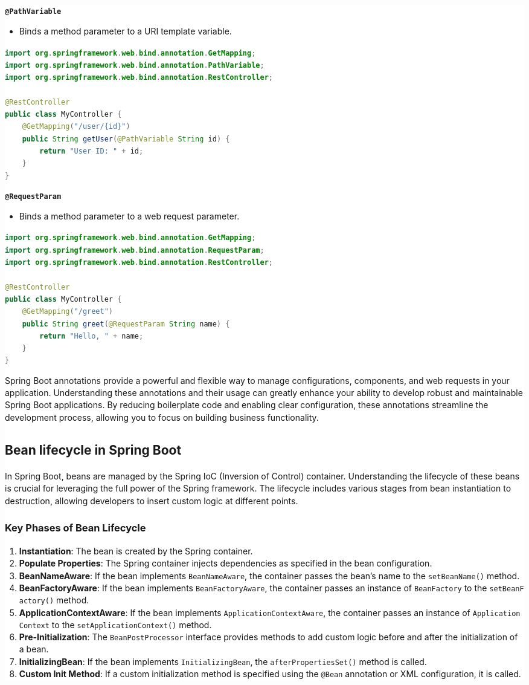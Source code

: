 **`@PathVariable`**

- Binds a method parameter to a URI template variable.

```java
import org.springframework.web.bind.annotation.GetMapping;
import org.springframework.web.bind.annotation.PathVariable;
import org.springframework.web.bind.annotation.RestController;

@RestController
public class MyController {
    @GetMapping("/user/{id}")
    public String getUser(@PathVariable String id) {
        return "User ID: " + id;
    }
}
```

**`@RequestParam`**

- Binds a method parameter to a web request parameter.

```java
import org.springframework.web.bind.annotation.GetMapping;
import org.springframework.web.bind.annotation.RequestParam;
import org.springframework.web.bind.annotation.RestController;

@RestController
public class MyController {
    @GetMapping("/greet")
    public String greet(@RequestParam String name) {
        return "Hello, " + name;
    }
}
```

Spring Boot annotations provide a powerful and flexible way to manage configurations, components, and web requests in your application. Understanding these annotations and their usage can greatly enhance your ability to develop robust and maintainable Spring Boot applications. By reducing boilerplate code and enabling clear configuration, these annotations streamline the development process, allowing you to focus on building business functionality.

## Bean lifecycle in Spring Boot

In Spring Boot, beans are managed by the Spring IoC (Inversion of Control) container. Understanding the lifecycle of these beans is crucial for leveraging the full power of the Spring framework. The lifecycle includes various stages from bean instantiation to destruction, allowing developers to insert custom logic at different points.

### Key Phases of Bean Lifecycle

1. **Instantiation**: The bean is created by the Spring container.
2. **Populate Properties**: The Spring container injects dependencies as specified in the bean configuration.
3. **BeanNameAware**: If the bean implements `BeanNameAware`, the container passes the bean’s name to the `setBeanName()` method.
4. **BeanFactoryAware**: If the bean implements `BeanFactoryAware`, the container passes an instance of `BeanFactory` to the `setBeanFactory()` method.
5. **ApplicationContextAware**: If the bean implements `ApplicationContextAware`, the container passes an instance of `ApplicationContext` to the `setApplicationContext()` method.
6. **Pre-Initialization**: The `BeanPostProcessor` interface provides methods to add custom logic before and after the initialization of a bean.
7. **InitializingBean**: If the bean implements `InitializingBean`, the `afterPropertiesSet()` method is called.
8. **Custom Init Method**: If a custom initialization method is specified using the `@Bean` annotation or XML configuration, it is called.